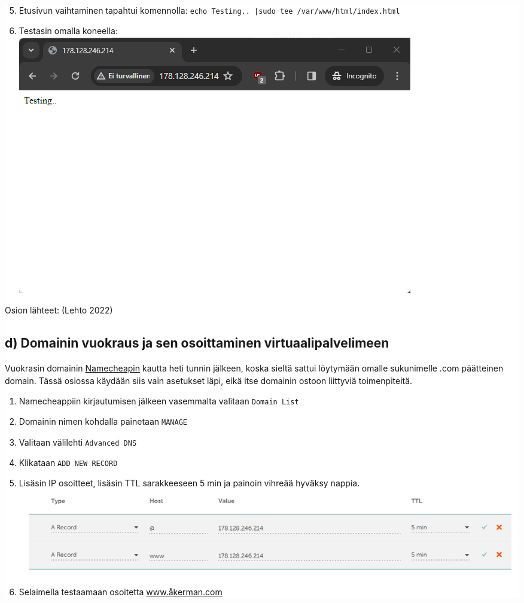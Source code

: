 5. Etusivun vaihtaminen tapahtui komennolla: `echo Testing.. |sudo tee /var/www/html/index.html`

6. Testasin omalla koneella:  
   ![kuva c2](c2.png)  

Osion lähteet: (Lehto 2022)


## d) Domainin vuokraus ja sen osoittaminen virtuaalipalvelimeen

Vuokrasin domainin [Namecheapin](www.namecheap.com) kautta heti tunnin jälkeen, koska sieltä sattui löytymään omalle sukunimelle .com päätteinen domain. Tässä osiossa käydään siis vain asetukset läpi, eikä itse domainin ostoon liittyviä toimenpiteitä.

1. Namecheappiin kirjautumisen jälkeen vasemmalta valitaan `Domain List`
2. Domainin nimen kohdalla painetaan `MANAGE`
3. Valitaan välilehti `Advanced DNS`
4. Klikataan `ADD NEW RECORD`
5. Lisäsin IP osoitteet, lisäsin TTL sarakkeeseen 5 min ja painoin vihreää hyväksy nappia.  
   ![kuva d1](d1.png)  

6. Selaimella testaamaan osoitetta www.åkerman.com  
